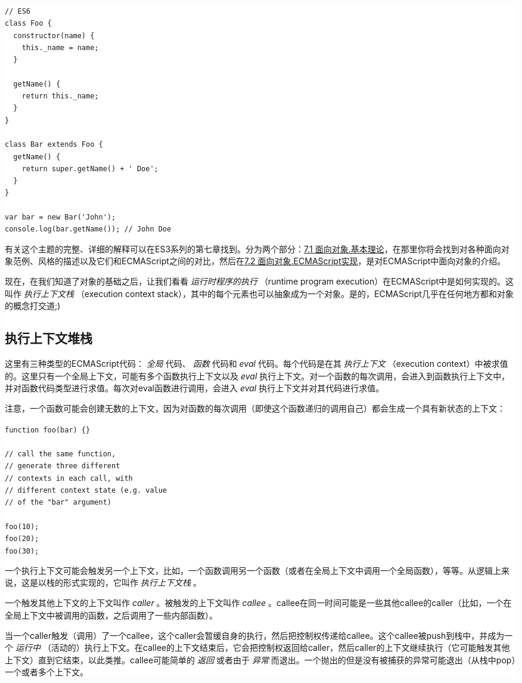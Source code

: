    // ES6
    class Foo {
      constructor(name) {
        this._name = name;
      }
    
      getName() {
        return this._name;
      }
    }
    
    class Bar extends Foo {
      getName() {
        return super.getName() + ' Doe';
      }
    }
    
    var bar = new Bar('John');
    console.log(bar.getName()); // John Doe
    

有关这个主题的完整、详细的解释可以在ES3系列的第七章找到。分为两个部分：[7.1 面向对象.基本理论](http://dmitrysoshnikov.com/ecmascript/chapter-7-1-oop-general-theory/)，在那里你将会找到对各种面向对象范例、风格的描述以及它们和ECMAScript之间的对比，然后在[7.2 面向对象.ECMAScript实现](http://dmitrysoshnikov.com/ecmascript/chapter-7-2-oop-ecmascript-implementation/)，是对ECMAScript中面向对象的介绍。

现在，在我们知道了对象的基础之后，让我们看看 _运行时程序的执行_ （runtime program execution）在ECMAScript中是如何实现的。这叫作 _执行上下文栈_ （execution context stack），其中的每个元素也可以抽象成为一个对象。是的，ECMAScript几乎在任何地方都和对象的概念打交道;)

## 执行上下文堆栈

这里有三种类型的ECMAScript代码： _全局_ 代码、 _函数_ 代码和 _eval_ 代码。每个代码是在其 _执行上下文_ （execution context）中被求值的。这里只有一个全局上下文，可能有多个函数执行上下文以及 _eval_ 执行上下文。对一个函数的每次调用，会进入到函数执行上下文中，并对函数代码类型进行求值。每次对eval函数进行调用，会进入 _eval_ 执行上下文并对其代码进行求值。

注意，一个函数可能会创建无数的上下文，因为对函数的每次调用（即使这个函数递归的调用自己）都会生成一个具有新状态的上下文：

    function foo(bar) {}
    
    // call the same function,
    // generate three different
    // contexts in each call, with
    // different context state (e.g. value
    // of the "bar" argument)
    
    foo(10);
    foo(20);
    foo(30);
    

一个执行上下文可能会触发另一个上下文，比如，一个函数调用另一个函数（或者在全局上下文中调用一个全局函数），等等。从逻辑上来说，这是以栈的形式实现的，它叫作 _执行上下文栈_ 。

一个触发其他上下文的上下文叫作 _caller_ 。被触发的上下文叫作 _callee_ 。callee在同一时间可能是一些其他callee的caller（比如，一个在全局上下文中被调用的函数，之后调用了一些内部函数）。

当一个caller触发（调用）了一个callee，这个caller会暂缓自身的执行，然后把控制权传递给callee。这个callee被push到栈中，并成为一个 _运行中_ （活动的）执行上下文。在callee的上下文结束后，它会把控制权返回给caller，然后caller的上下文继续执行（它可能触发其他上下文）直到它结束，以此类推。callee可能简单的 _返回_ 或者由于 _异常_ 而退出。一个抛出的但是没有被捕获的异常可能退出（从栈中pop）一个或者多个上下文。

